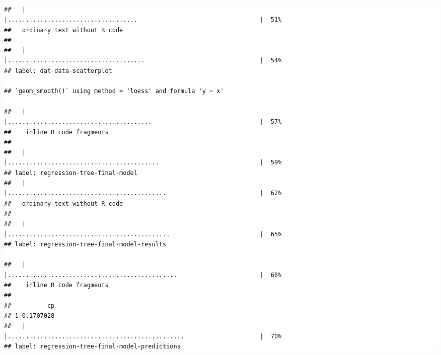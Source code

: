     ##   |                                                                              |....................................                                  |  51%
    ##   ordinary text without R code
    ## 
    ##   |                                                                              |......................................                                |  54%
    ## label: dat-data-scatterplot

    ## `geom_smooth()` using method = 'loess' and formula 'y ~ x'

    ##   |                                                                              |........................................                              |  57%
    ##    inline R code fragments
    ## 
    ##   |                                                                              |..........................................                            |  59%
    ## label: regression-tree-final-model
    ##   |                                                                              |............................................                          |  62%
    ##   ordinary text without R code
    ## 
    ##   |                                                                              |.............................................                         |  65%
    ## label: regression-tree-final-model-results

    ##   |                                                                              |...............................................                       |  68%
    ##    inline R code fragments
    ## 
    ##          cp
    ## 1 0.1707028
    ##   |                                                                              |.................................................                     |  70%
    ## label: regression-tree-final-model-predictions